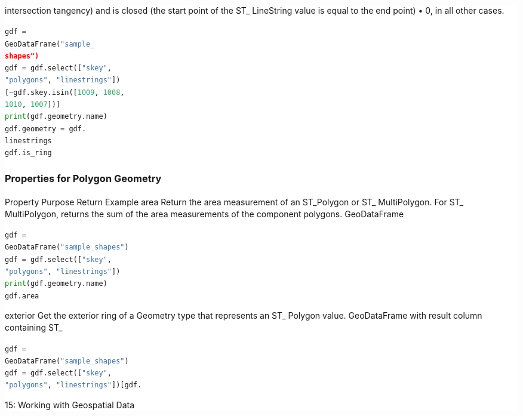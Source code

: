 intersection tangency)
and is closed (the
start point of the ST_
LineString value is equal
to the end point)
• 0, in all other cases.
```python
gdf =
GeoDataFrame("sample_
shapes")
gdf = gdf.select(["skey",
"polygons", "linestrings"])
[~gdf.skey.isin([1009, 1008,
1010, 1007])]
print(gdf.geometry.name)
gdf.geometry = gdf.
linestrings
gdf.is_ring
```
### Properties for Polygon Geometry
Property
Purpose
Return
Example
area
Return the area
measurement of an
ST_Polygon or ST_
MultiPolygon. For ST_
MultiPolygon, returns
the sum of the area
measurements of the
component polygons.
GeoDataFrame
```python
gdf =
GeoDataFrame("sample_shapes")
gdf = gdf.select(["skey",
"polygons", "linestrings"])
print(gdf.geometry.name)
gdf.area
```
exterior
Get the exterior ring
of a Geometry type
that represents an ST_
Polygon value.
GeoDataFrame
with result
column
containing ST_
```python
gdf =
GeoDataFrame("sample_shapes")
gdf = gdf.select(["skey",
"polygons", "linestrings"])[gdf.
```
15: Working with Geospatial Data

